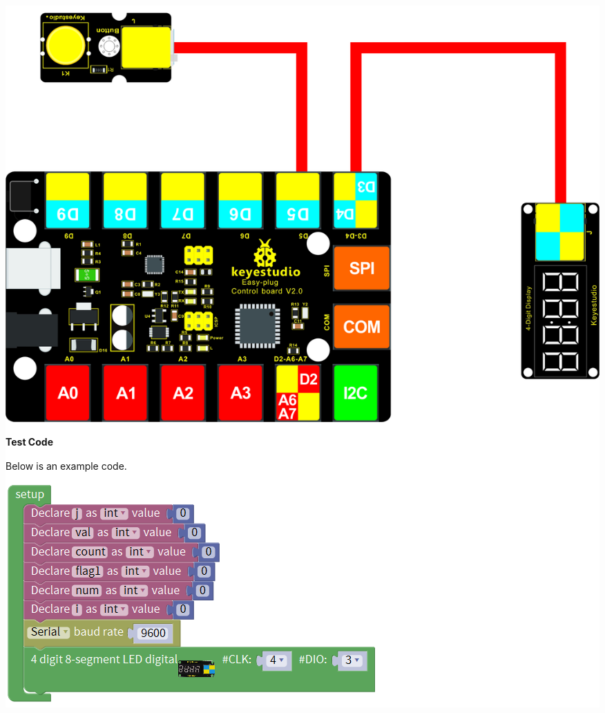 ![](media/0dc9db64c21aa5f557990cdadf57a8ea.jpeg)

**Test Code**

Below is an example code.

![](media/85066346b8ddfc0b93178029bbfdc334.png)
